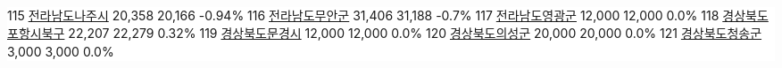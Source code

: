   <tr class="item">
    <td>115</td>
    <td><a href="/apt/전라남도나주시">전라남도나주시</a></td>
    <td>20,358</td>
    <td>20,166</td>
    <td>-0.94%</td>
  </tr>

  <tr class="item">
    <td>116</td>
    <td><a href="/apt/전라남도무안군">전라남도무안군</a></td>
    <td>31,406</td>
    <td>31,188</td>
    <td>-0.7%</td>
  </tr>

  <tr class="item">
    <td>117</td>
    <td><a href="/apt/전라남도영광군">전라남도영광군</a></td>
    <td>12,000</td>
    <td>12,000</td>
    <td>0.0%</td>
  </tr>

  <tr class="item">
    <td>118</td>
    <td><a href="/apt/경상북도포항시북구">경상북도포항시북구</a></td>
    <td>22,207</td>
    <td>22,279</td>
    <td>0.32%</td>
  </tr>

  <tr class="item">
    <td>119</td>
    <td><a href="/apt/경상북도문경시">경상북도문경시</a></td>
    <td>12,000</td>
    <td>12,000</td>
    <td>0.0%</td>
  </tr>

  <tr class="item">
    <td>120</td>
    <td><a href="/apt/경상북도의성군">경상북도의성군</a></td>
    <td>20,000</td>
    <td>20,000</td>
    <td>0.0%</td>
  </tr>

  <tr class="item">
    <td>121</td>
    <td><a href="/apt/경상북도청송군">경상북도청송군</a></td>
    <td>3,000</td>
    <td>3,000</td>
    <td>0.0%</td>
  </tr>
